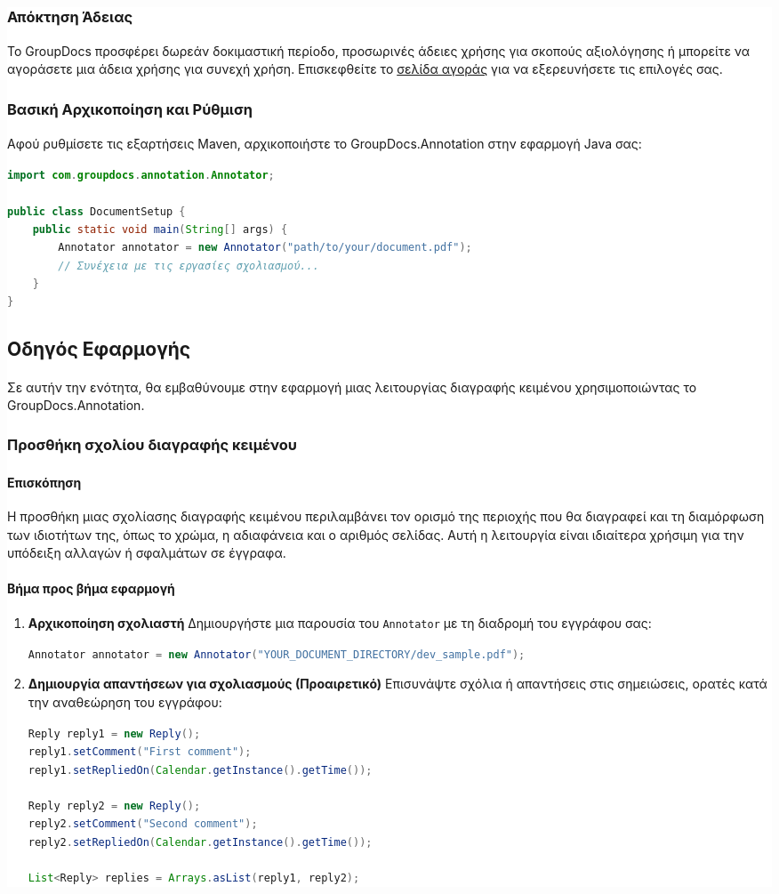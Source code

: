 ### Απόκτηση Άδειας

Το GroupDocs προσφέρει δωρεάν δοκιμαστική περίοδο, προσωρινές άδειες χρήσης για σκοπούς αξιολόγησης ή μπορείτε να αγοράσετε μια άδεια χρήσης για συνεχή χρήση. Επισκεφθείτε το [σελίδα αγοράς](https://purchase.groupdocs.com/buy) για να εξερευνήσετε τις επιλογές σας.

### Βασική Αρχικοποίηση και Ρύθμιση

Αφού ρυθμίσετε τις εξαρτήσεις Maven, αρχικοποιήστε το GroupDocs.Annotation στην εφαρμογή Java σας:

```java
import com.groupdocs.annotation.Annotator;

public class DocumentSetup {
    public static void main(String[] args) {
        Annotator annotator = new Annotator("path/to/your/document.pdf");
        // Συνέχεια με τις εργασίες σχολιασμού...
    }
}
```

## Οδηγός Εφαρμογής

Σε αυτήν την ενότητα, θα εμβαθύνουμε στην εφαρμογή μιας λειτουργίας διαγραφής κειμένου χρησιμοποιώντας το GroupDocs.Annotation.

### Προσθήκη σχολίου διαγραφής κειμένου

#### Επισκόπηση
Η προσθήκη μιας σχολίασης διαγραφής κειμένου περιλαμβάνει τον ορισμό της περιοχής που θα διαγραφεί και τη διαμόρφωση των ιδιοτήτων της, όπως το χρώμα, η αδιαφάνεια και ο αριθμός σελίδας. Αυτή η λειτουργία είναι ιδιαίτερα χρήσιμη για την υπόδειξη αλλαγών ή σφαλμάτων σε έγγραφα.

#### Βήμα προς βήμα εφαρμογή
1. **Αρχικοποίηση σχολιαστή**
   Δημιουργήστε μια παρουσία του `Annotator` με τη διαδρομή του εγγράφου σας:

   ```java
   Annotator annotator = new Annotator("YOUR_DOCUMENT_DIRECTORY/dev_sample.pdf");
   ```

2. **Δημιουργία απαντήσεων για σχολιασμούς (Προαιρετικό)**
   Επισυνάψτε σχόλια ή απαντήσεις στις σημειώσεις, ορατές κατά την αναθεώρηση του εγγράφου:

   ```java
   Reply reply1 = new Reply();
   reply1.setComment("First comment");
   reply1.setRepliedOn(Calendar.getInstance().getTime());

   Reply reply2 = new Reply();
   reply2.setComment("Second comment");
   reply2.setRepliedOn(Calendar.getInstance().getTime());
   
   List<Reply> replies = Arrays.asList(reply1, reply2);
   ```
